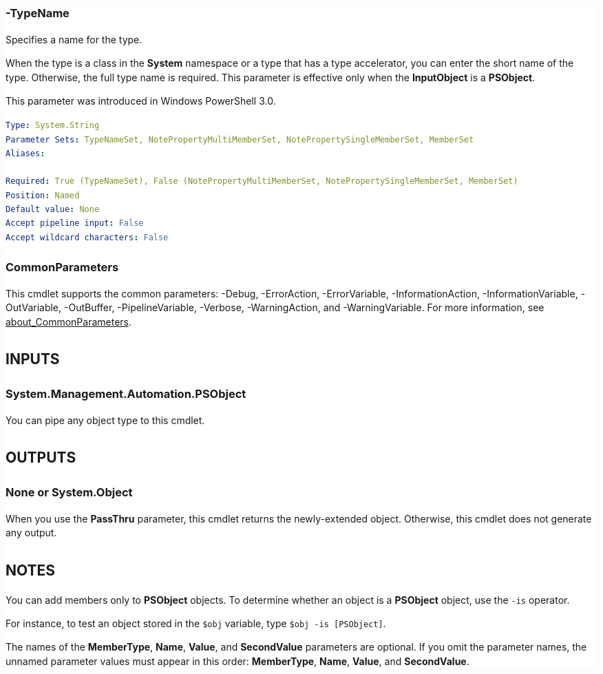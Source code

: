 ### -TypeName

Specifies a name for the type.

When the type is a class in the **System** namespace or a type that has a type accelerator, you can
enter the short name of the type. Otherwise, the full type name is required.
This parameter is effective only when the **InputObject** is a **PSObject**.

This parameter was introduced in Windows PowerShell 3.0.

```yaml
Type: System.String
Parameter Sets: TypeNameSet, NotePropertyMultiMemberSet, NotePropertySingleMemberSet, MemberSet
Aliases:

Required: True (TypeNameSet), False (NotePropertyMultiMemberSet, NotePropertySingleMemberSet, MemberSet)
Position: Named
Default value: None
Accept pipeline input: False
Accept wildcard characters: False
```

### CommonParameters

This cmdlet supports the common parameters: -Debug, -ErrorAction, -ErrorVariable,
-InformationAction, -InformationVariable, -OutVariable, -OutBuffer, -PipelineVariable, -Verbose,
-WarningAction, and -WarningVariable. For more information, see [about_CommonParameters](../Microsoft.PowerShell.Core/About/about_CommonParameters.md).

## INPUTS

### System.Management.Automation.PSObject

You can pipe any object type to this cmdlet.

## OUTPUTS

### None or System.Object

When you use the **PassThru** parameter, this cmdlet returns the newly-extended object.
Otherwise, this cmdlet does not generate any output.

## NOTES

You can add members only to **PSObject** objects. To determine whether an object is a **PSObject**
object, use the `-is` operator.

For instance, to test an object stored in the `$obj` variable, type `$obj -is [PSObject]`.

The names of the **MemberType**, **Name**, **Value**, and **SecondValue** parameters are optional.
If you omit the parameter names, the unnamed parameter values must appear in this order:
**MemberType**, **Name**, **Value**, and **SecondValue**.
